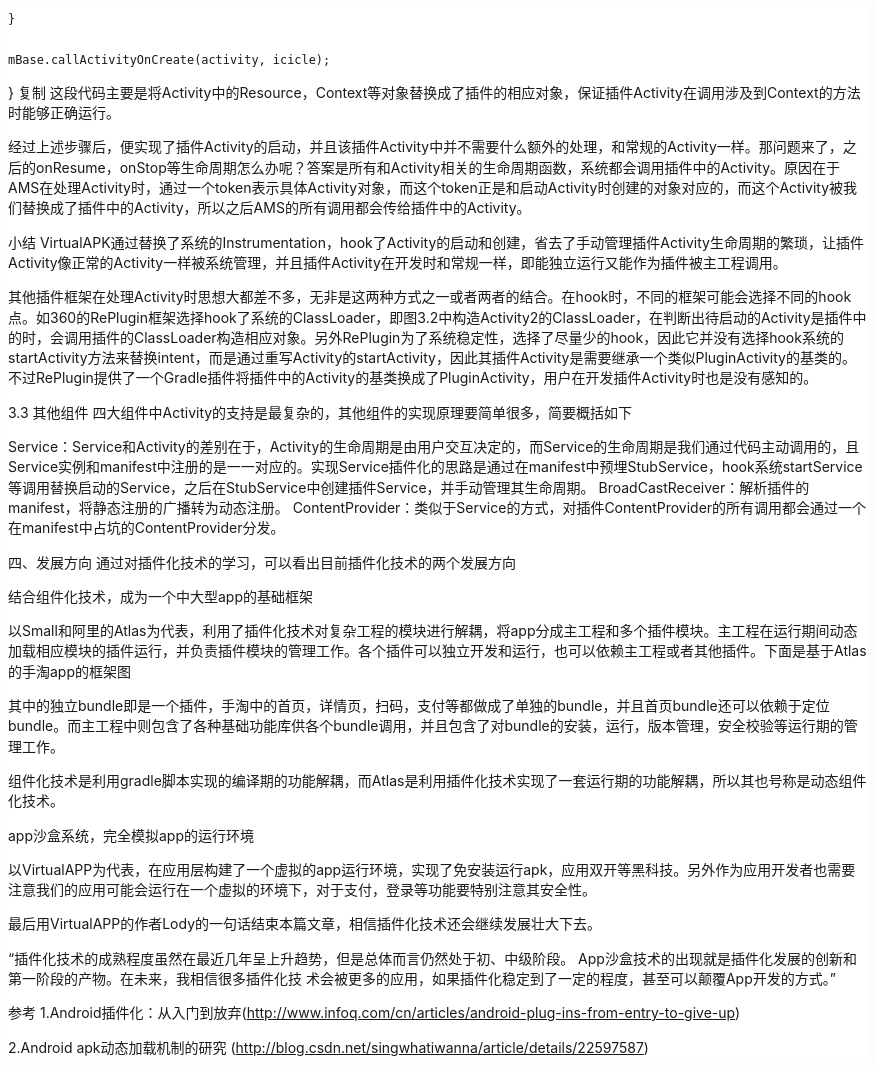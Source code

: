     }

    mBase.callActivityOnCreate(activity, icicle);
}
复制
这段代码主要是将Activity中的Resource，Context等对象替换成了插件的相应对象，保证插件Activity在调用涉及到Context的方法时能够正确运行。

经过上述步骤后，便实现了插件Activity的启动，并且该插件Activity中并不需要什么额外的处理，和常规的Activity一样。那问题来了，之后的onResume，onStop等生命周期怎么办呢？答案是所有和Activity相关的生命周期函数，系统都会调用插件中的Activity。原因在于AMS在处理Activity时，通过一个token表示具体Activity对象，而这个token正是和启动Activity时创建的对象对应的，而这个Activity被我们替换成了插件中的Activity，所以之后AMS的所有调用都会传给插件中的Activity。

小结
VirtualAPK通过替换了系统的Instrumentation，hook了Activity的启动和创建，省去了手动管理插件Activity生命周期的繁琐，让插件Activity像正常的Activity一样被系统管理，并且插件Activity在开发时和常规一样，即能独立运行又能作为插件被主工程调用。

其他插件框架在处理Activity时思想大都差不多，无非是这两种方式之一或者两者的结合。在hook时，不同的框架可能会选择不同的hook点。如360的RePlugin框架选择hook了系统的ClassLoader，即图3.2中构造Activity2的ClassLoader，在判断出待启动的Activity是插件中的时，会调用插件的ClassLoader构造相应对象。另外RePlugin为了系统稳定性，选择了尽量少的hook，因此它并没有选择hook系统的startActivity方法来替换intent，而是通过重写Activity的startActivity，因此其插件Activity是需要继承一个类似PluginActivity的基类的。不过RePlugin提供了一个Gradle插件将插件中的Activity的基类换成了PluginActivity，用户在开发插件Activity时也是没有感知的。

3.3 其他组件
四大组件中Activity的支持是最复杂的，其他组件的实现原理要简单很多，简要概括如下

Service：Service和Activity的差别在于，Activity的生命周期是由用户交互决定的，而Service的生命周期是我们通过代码主动调用的，且Service实例和manifest中注册的是一一对应的。实现Service插件化的思路是通过在manifest中预埋StubService，hook系统startService等调用替换启动的Service，之后在StubService中创建插件Service，并手动管理其生命周期。
BroadCastReceiver：解析插件的manifest，将静态注册的广播转为动态注册。
ContentProvider：类似于Service的方式，对插件ContentProvider的所有调用都会通过一个在manifest中占坑的ContentProvider分发。

四、发展方向
通过对插件化技术的学习，可以看出目前插件化技术的两个发展方向

结合组件化技术，成为一个中大型app的基础框架

以Small和阿里的Atlas为代表，利用了插件化技术对复杂工程的模块进行解耦，将app分成主工程和多个插件模块。主工程在运行期间动态加载相应模块的插件运行，并负责插件模块的管理工作。各个插件可以独立开发和运行，也可以依赖主工程或者其他插件。下面是基于Atlas的手淘app的框架图


其中的独立bundle即是一个插件，手淘中的首页，详情页，扫码，支付等都做成了单独的bundle，并且首页bundle还可以依赖于定位bundle。而主工程中则包含了各种基础功能库供各个bundle调用，并且包含了对bundle的安装，运行，版本管理，安全校验等运行期的管理工作。

组件化技术是利用gradle脚本实现的编译期的功能解耦，而Atlas是利用插件化技术实现了一套运行期的功能解耦，所以其也号称是动态组件化技术。

app沙盒系统，完全模拟app的运行环境

以VirtualAPP为代表，在应用层构建了一个虚拟的app运行环境，实现了免安装运行apk，应用双开等黑科技。另外作为应用开发者也需要注意我们的应用可能会运行在一个虚拟的环境下，对于支付，登录等功能要特别注意其安全性。

最后用VirtualAPP的作者Lody的一句话结束本篇文章，相信插件化技术还会继续发展壮大下去。

“插件化技术的成熟程度虽然在最近几年呈上升趋势，但是总体而言仍然处于初、中级阶段。
App沙盒技术的出现就是插件化发展的创新和第一阶段的产物。在未来，我相信很多插件化技
术会被更多的应用，如果插件化稳定到了一定的程度，甚至可以颠覆App开发的方式。”

参考
1.Android插件化：从入门到放弃(http://www.infoq.com/cn/articles/android-plug-ins-from-entry-to-give-up)

2.Android apk动态加载机制的研究
(http://blog.csdn.net/singwhatiwanna/article/details/22597587)
